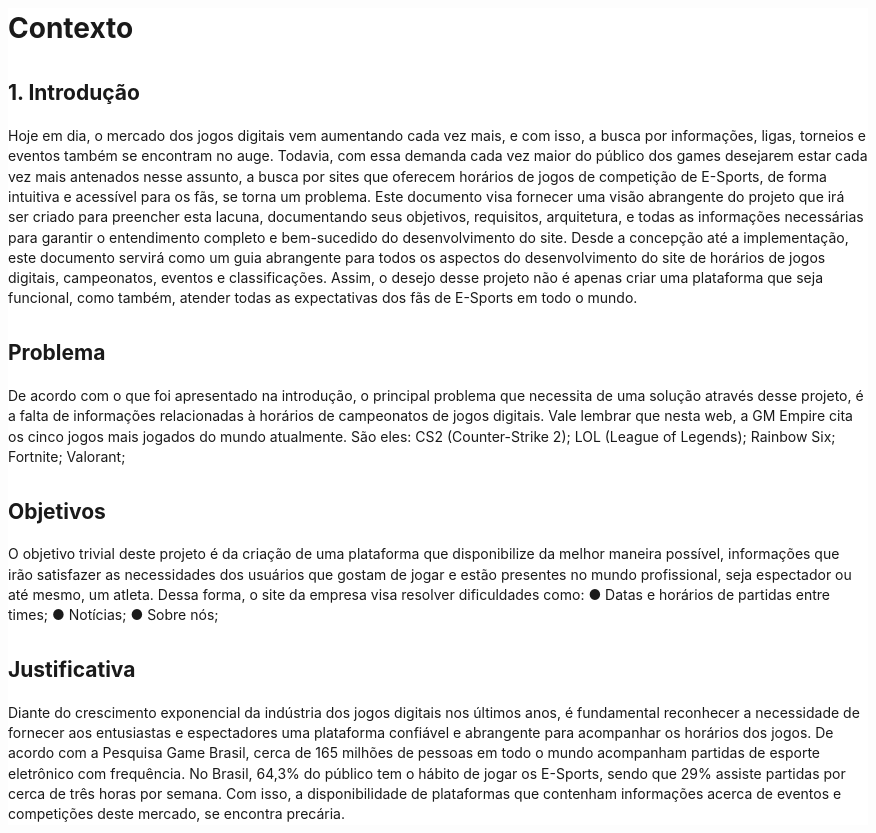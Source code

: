 # Contexto

## 1. Introdução

Hoje em dia, o mercado dos jogos digitais vem aumentando cada vez mais, e com isso,
a busca por informações, ligas, torneios e eventos também se encontram no auge.
Todavia, com essa demanda cada vez maior do público dos games desejarem estar
cada vez mais antenados nesse assunto, a busca por sites que oferecem horários de
jogos de competição de E-Sports, de forma intuitiva e acessível para os fãs, se torna um
problema.
Este documento visa fornecer uma visão abrangente do projeto que irá ser criado para
preencher esta lacuna, documentando seus objetivos, requisitos, arquitetura, e todas
as informações necessárias para garantir o entendimento completo e bem-sucedido do
desenvolvimento do site. Desde a concepção até a implementação, este documento
servirá como um guia abrangente para todos os aspectos do desenvolvimento do site
de horários de jogos digitais, campeonatos, eventos e classificações.
Assim, o desejo desse projeto não é apenas criar uma plataforma que seja funcional,
como também, atender todas as expectativas dos fãs de E-Sports em todo o mundo.

## Problema

De acordo com o que foi apresentado na introdução, o principal problema que
necessita de uma solução através desse projeto, é a falta de informações relacionadas
à horários de campeonatos de jogos digitais. Vale lembrar que nesta web, a GM Empire
cita os cinco jogos mais jogados do mundo atualmente. São eles: CS2 (Counter-Strike
2); LOL (League of Legends); Rainbow Six; Fortnite; Valorant;

## Objetivos

O objetivo trivial deste projeto é da criação de uma plataforma que disponibilize da
melhor maneira possível, informações que irão satisfazer as necessidades dos usuários
que gostam de jogar e estão presentes no mundo profissional, seja espectador ou até
mesmo, um atleta.
Dessa forma, o site da empresa visa resolver dificuldades como:
  ● Datas e horários de partidas entre times;
  ● Notícias;
  ● Sobre nós;

## Justificativa

Diante do crescimento exponencial da indústria dos jogos digitais nos últimos anos, é
fundamental reconhecer a necessidade de fornecer aos entusiastas e espectadores
uma plataforma confiável e abrangente para acompanhar os horários dos jogos. De
acordo com a Pesquisa Game Brasil, cerca de 165 milhões de pessoas em todo o
mundo acompanham partidas de esporte eletrônico com frequência. No Brasil, 64,3%
do público tem o hábito de jogar os E-Sports, sendo que 29% assiste partidas por cerca
de três horas por semana.
Com isso, a disponibilidade de plataformas que contenham informações acerca de
eventos e competições deste mercado, se encontra precária.
